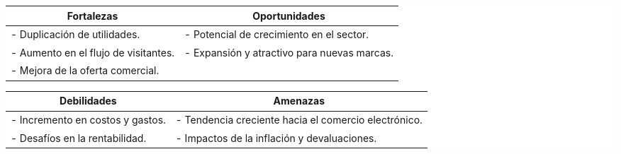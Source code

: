 | **Fortalezas**                       | **Oportunidades**                           |
| ------------------------------------ | ------------------------------------------- |
| - Duplicación de utilidades.         | - Potencial de crecimiento en el sector.    |
| - Aumento en el flujo de visitantes. | - Expansión y atractivo para nuevas marcas. |
| - Mejora de la oferta comercial.     |                                             |

| **Debilidades**                  | **Amenazas**                                         |
| -------------------------------- | ---------------------------------------------------- |
| - Incremento en costos y gastos. | - Tendencia creciente hacia el comercio electrónico. |
| - Desafíos en la rentabilidad.   | - Impactos de la inflación y devaluaciones.          |
